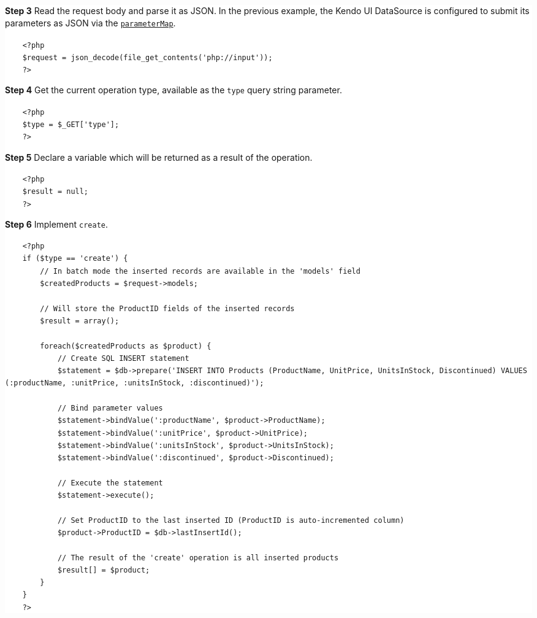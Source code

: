 **Step 3** Read the request body and parse it as JSON. In the previous example, the Kendo UI DataSource is configured to submit its parameters as JSON via the [`parameterMap`](/api/php/Kendo/Data/DataSourceTransport#parametermap).



        <?php
        $request = json_decode(file_get_contents('php://input'));
        ?>

**Step 4** Get the current operation type, available as the `type` query string parameter.



        <?php
        $type = $_GET['type'];
        ?>


**Step 5** Declare a variable which will be returned as a result of the operation.



        <?php
        $result = null;
        ?>

**Step 6** Implement `create`.



        <?php
        if ($type == 'create') {
            // In batch mode the inserted records are available in the 'models' field
            $createdProducts = $request->models;

            // Will store the ProductID fields of the inserted records
            $result = array();

            foreach($createdProducts as $product) {
                // Create SQL INSERT statement
                $statement = $db->prepare('INSERT INTO Products (ProductName, UnitPrice, UnitsInStock, Discontinued) VALUES (:productName, :unitPrice, :unitsInStock, :discontinued)');

                // Bind parameter values
                $statement->bindValue(':productName', $product->ProductName);
                $statement->bindValue(':unitPrice', $product->UnitPrice);
                $statement->bindValue(':unitsInStock', $product->UnitsInStock);
                $statement->bindValue(':discontinued', $product->Discontinued);

                // Execute the statement
                $statement->execute();

                // Set ProductID to the last inserted ID (ProductID is auto-incremented column)
                $product->ProductID = $db->lastInsertId();

                // The result of the 'create' operation is all inserted products
                $result[] = $product;
            }
        }
        ?>
